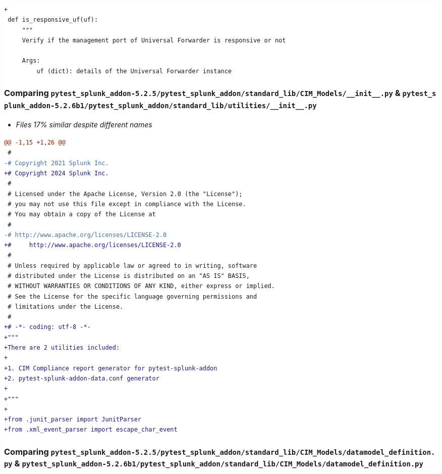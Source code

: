 ```diff
+
 def is_responsive_uf(uf):
     """
     Verify if the management port of Universal Forwarder is responsive or not
 
     Args:
         uf (dict): details of the Universal Forwarder instance
```

### Comparing `pytest_splunk_addon-5.2.5/pytest_splunk_addon/standard_lib/CIM_Models/__init__.py` & `pytest_splunk_addon-5.2.6b1/pytest_splunk_addon/standard_lib/utilities/__init__.py`

 * *Files 17% similar despite different names*

```diff
@@ -1,15 +1,26 @@
 #
-# Copyright 2021 Splunk Inc.
+# Copyright 2024 Splunk Inc.
 #
 # Licensed under the Apache License, Version 2.0 (the "License");
 # you may not use this file except in compliance with the License.
 # You may obtain a copy of the License at
 #
-# http://www.apache.org/licenses/LICENSE-2.0
+#     http://www.apache.org/licenses/LICENSE-2.0
 #
 # Unless required by applicable law or agreed to in writing, software
 # distributed under the License is distributed on an "AS IS" BASIS,
 # WITHOUT WARRANTIES OR CONDITIONS OF ANY KIND, either express or implied.
 # See the License for the specific language governing permissions and
 # limitations under the License.
 #
+# -*- coding: utf-8 -*-
+"""
+There are 2 utilities included:
+
+1. CIM Compliance report generator for pytest-splunk-addon
+2. pytest-splunk-addon-data.conf generator
+
+"""
+
+from .junit_parser import JunitParser
+from .xml_event_parser import escape_char_event
```

### Comparing `pytest_splunk_addon-5.2.5/pytest_splunk_addon/standard_lib/CIM_Models/datamodel_definition.py` & `pytest_splunk_addon-5.2.6b1/pytest_splunk_addon/standard_lib/CIM_Models/datamodel_definition.py`
